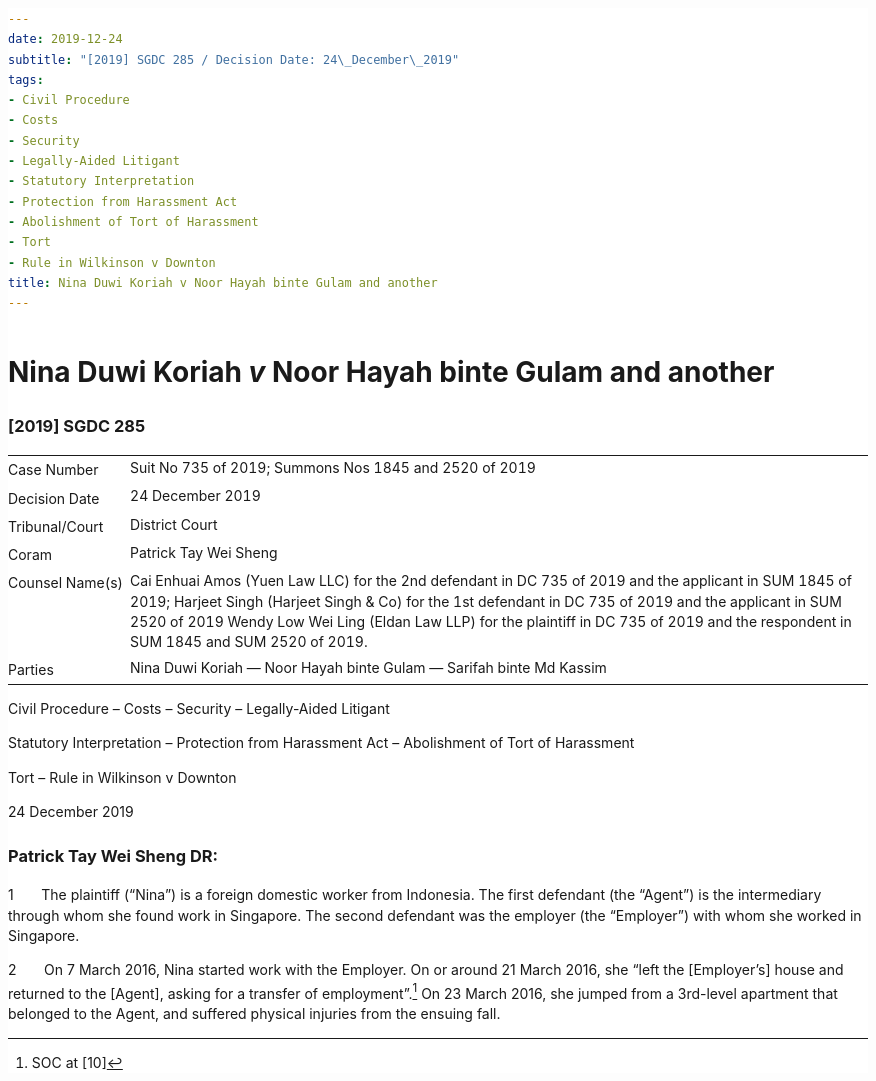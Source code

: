 ```yaml
---
date: 2019-12-24
subtitle: "[2019] SGDC 285 / Decision Date: 24\_December\_2019"
tags:
- Civil Procedure
- Costs
- Security
- Legally-Aided Litigant
- Statutory Interpretation
- Protection from Harassment Act
- Abolishment of Tort of Harassment
- Tort
- Rule in Wilkinson v Downton
title: Nina Duwi Koriah v Noor Hayah binte Gulam and another
---
```

# Nina Duwi Koriah _v_ Noor Hayah binte Gulam and another  

### \[2019\] SGDC 285

<table id="info-table"><tbody><tr class="info-row"><td class="txt-label" style="padding: 4px 0px; white-space: nowrap" valign="top">Case Number</td><td class="txt-body">Suit No 735 of 2019; Summons Nos 1845 and 2520 of 2019</td></tr><tr class="info-row"><td class="txt-label" style="padding: 4px 0px; white-space: nowrap" valign="top">Decision Date</td><td class="txt-body">24 December 2019</td></tr><tr class="info-row"><td class="txt-label" style="padding: 4px 0px; white-space: nowrap" valign="top">Tribunal/Court</td><td class="txt-body">District Court</td></tr><tr class="info-row"><td class="txt-label" style="padding: 4px 0px; white-space: nowrap" valign="top">Coram</td><td class="txt-body">Patrick Tay Wei Sheng</td></tr><tr class="info-row"><td class="txt-label" style="padding: 4px 0px; white-space: nowrap" valign="top">Counsel Name(s)</td><td class="txt-body">Cai Enhuai Amos (Yuen Law LLC) for the 2nd defendant in DC 735 of 2019 and the applicant in SUM 1845 of 2019; Harjeet Singh (Harjeet Singh &amp; Co) for the 1st defendant in DC 735 of 2019 and the applicant in SUM 2520 of 2019 Wendy Low Wei Ling (Eldan Law LLP) for the plaintiff in DC 735 of 2019 and the respondent in SUM 1845 and SUM 2520 of 2019.</td></tr><tr class="info-row"><td class="txt-label" style="padding: 4px 0px; white-space: nowrap" valign="top">Parties</td><td class="txt-body">Nina Duwi Koriah — Noor Hayah binte Gulam — Sarifah binte Md Kassim</td></tr></tbody></table>

Civil Procedure – Costs – Security – Legally-Aided Litigant

Statutory Interpretation – Protection from Harassment Act – Abolishment of Tort of Harassment

Tort – Rule in Wilkinson v Downton

24 December 2019

### Patrick Tay Wei Sheng DR:

1       The plaintiff (“Nina”) is a foreign domestic worker from Indonesia. The first defendant (the “Agent”) is the intermediary through whom she found work in Singapore. The second defendant was the employer (the “Employer”) with whom she worked in Singapore.

2       On 7 March 2016, Nina started work with the Employer. On or around 21 March 2016, she “left the \[Employer’s\] house and returned to the \[Agent\], asking for a transfer of employment”.[^1] On 23 March 2016, she jumped from a 3rd\-level apartment that belonged to the Agent, and suffered physical injuries from the ensuing fall.


[^1]: SOC at \[10\]
[^2]: SOC at \[4\] and \[15\]
[^3]: SOC at \[10\]
[^4]: SOC at \[23\]
[^5]: SOC \[10\]
[^6]: SOC at \[11\]
[^7]: 1.Nina at p 32
[^8]: 1.Nina at \[26\]
[^9]: 1.Nina at \[26\]
[^10]: 1.Nina at p 33
[^11]: 1.Nina at p 38
[^12]: SOC at \[19\]
[^13]: SOC at \[24\]
[^14]: SOC at \[25\]
[^15]: 1.Nina at \[29\]